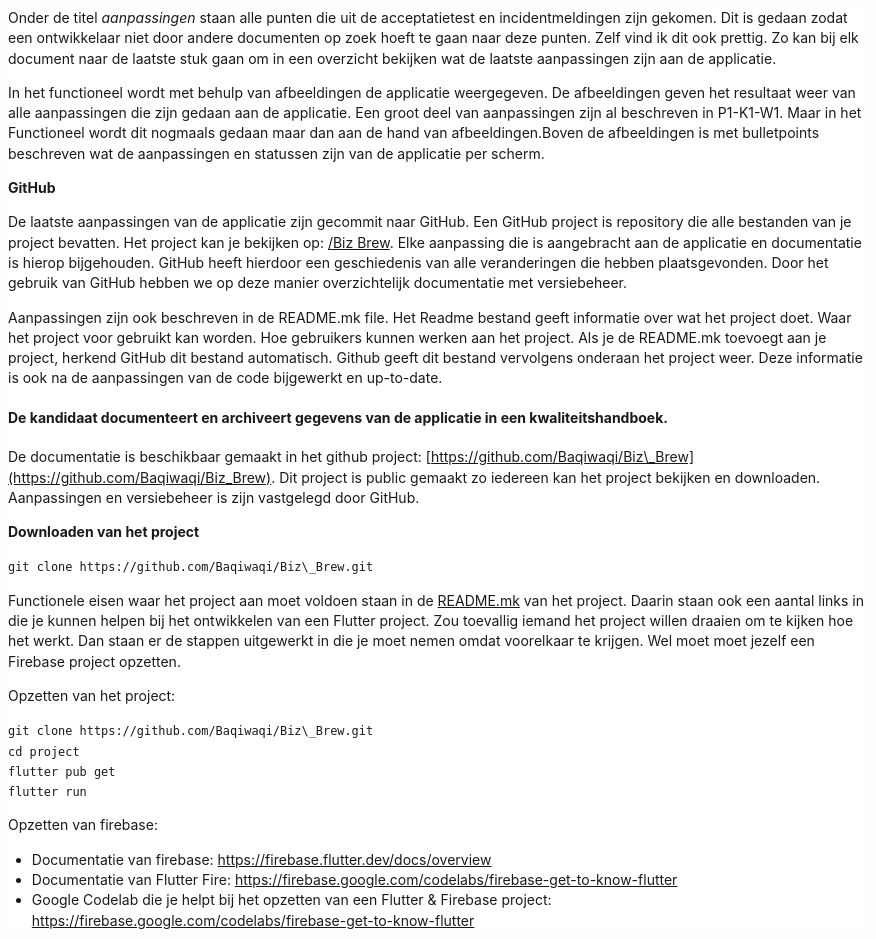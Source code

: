 Onder de titel _aanpassingen_ staan alle punten die uit de acceptatietest en incidentmeldingen zijn gekomen. Dit is gedaan zodat een ontwikkelaar niet door andere documenten op zoek hoeft te gaan naar deze punten. Zelf vind ik dit ook prettig. Zo kan bij elk document naar de laatste stuk gaan om in een overzicht bekijken wat de laatste aanpassingen zijn aan de applicatie.

In het functioneel wordt met behulp van afbeeldingen de applicatie weergegeven. De afbeeldingen geven het resultaat weer van alle aanpassingen die zijn gedaan aan de applicatie. Een groot deel van aanpassingen zijn al beschreven in P1-K1-W1. Maar in het Functioneel wordt dit nogmaals gedaan maar dan aan de hand van afbeeldingen.Boven de afbeeldingen is met bulletpoints beschreven wat de aanpassingen en statussen zijn van de applicatie per scherm.   

**GitHub**

De laatste aanpassingen van de applicatie zijn gecommit naar GitHub. Een GitHub project is repository die alle bestanden van je project bevatten. Het project kan je bekijken op: [/Biz Brew](https://github.com/Baqiwaqi/Biz_Brew). Elke aanpassing die is aangebracht aan de applicatie en documentatie is hierop bijgehouden. GitHub heeft hierdoor een geschiedenis van alle veranderingen die hebben plaatsgevonden. Door het gebruik van GitHub hebben we op deze manier overzichtelijk documentatie met versiebeheer.

Aanpassingen zijn ook beschreven in de README.mk file. Het Readme bestand geeft informatie over wat het project doet. Waar het project voor gebruikt kan worden. Hoe gebruikers kunnen werken aan het project. Als je de README.mk toevoegt aan je project, herkend GitHub dit bestand automatisch. Github geeft dit bestand vervolgens onderaan het project weer. Deze informatie is ook na de aanpassingen van de code bijgewerkt en up-to-date.

#### De kandidaat documenteert en archiveert gegevens van de applicatie in een kwaliteitshandboek.

De documentatie is beschikbaar gemaakt in het github project: [https://github.com/Baqiwaqi/Biz\_Brew](https://github.com/Baqiwaqi/Biz_Brew). Dit project is public gemaakt zo iedereen kan het project bekijken en downloaden. Aanpassingen en versiebeheer is zijn vastgelegd door GitHub.

**Downloaden van het project**
```
git clone https://github.com/Baqiwaqi/Biz\_Brew.git
```

Functionele eisen waar het project aan moet voldoen staan in de [README.mk](https://github.com/Baqiwaqi/Biz_Brew/blob/main/README.md) van het project. Daarin staan ook een aantal links in die je kunnen helpen bij het ontwikkelen van een Flutter project. Zou toevallig iemand het project willen draaien om te kijken hoe het werkt. Dan staan er de stappen uitgewerkt in die je moet nemen omdat voorelkaar te krijgen. Wel moet moet jezelf een Firebase project opzetten.

Opzetten van het project:

```
git clone https://github.com/Baqiwaqi/Biz\_Brew.git
cd project
flutter pub get
flutter run
```

Opzetten van firebase:

- Documentatie van firebase: https://firebase.flutter.dev/docs/overview
- Documentatie van Flutter Fire: https://firebase.google.com/codelabs/firebase-get-to-know-flutter
- Google Codelab die je helpt bij het opzetten van een Flutter &amp; Firebase project: https://firebase.google.com/codelabs/firebase-get-to-know-flutter
